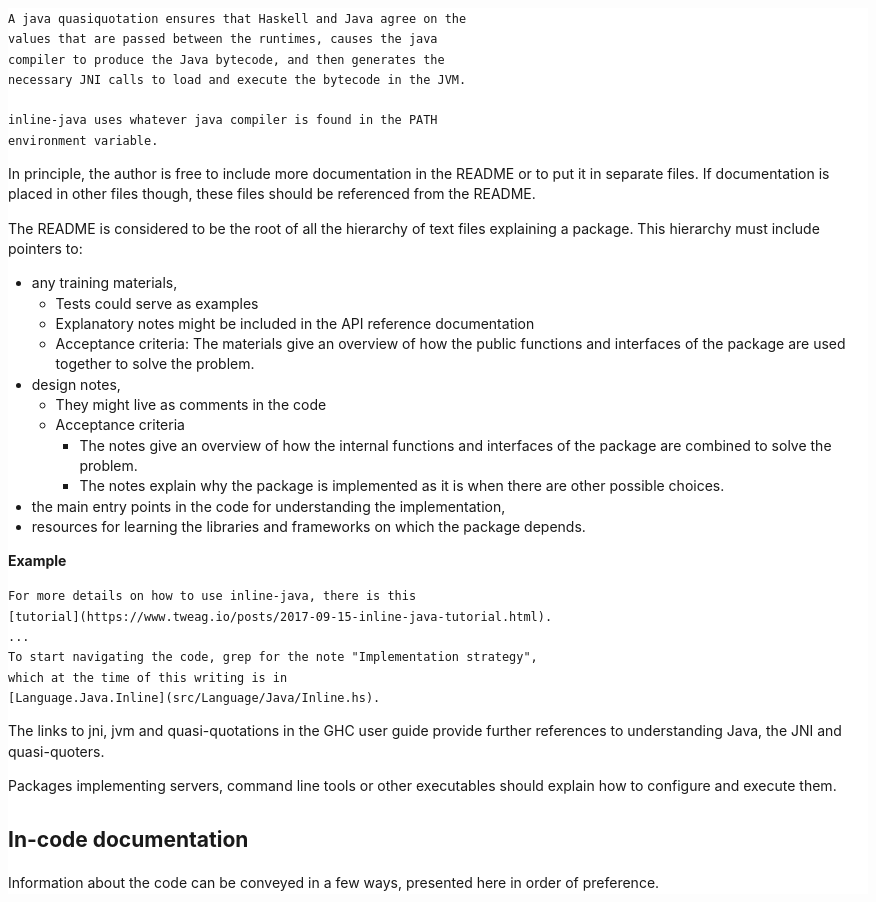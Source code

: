     A java quasiquotation ensures that Haskell and Java agree on the
    values that are passed between the runtimes, causes the java
    compiler to produce the Java bytecode, and then generates the
    necessary JNI calls to load and execute the bytecode in the JVM.

    inline-java uses whatever java compiler is found in the PATH
    environment variable.

In principle, the author is free to include more documentation in the
README or to put it in separate files. If documentation is placed in other files
though, these files should be referenced from the README.

The README is considered to be the root of all the hierarchy of text
files explaining a package. This hierarchy must include pointers to:

- any training materials,
    - Tests could serve as examples
    - Explanatory notes might be included in the API reference
      documentation
    - Acceptance criteria: The materials give an overview of how the
      public functions and interfaces of the package are used together
      to solve the problem.
- design notes,
    - They might live as comments in the code
    - Acceptance criteria
        - The notes give an overview of how the internal functions and
          interfaces of the package are combined to solve the problem.
        - The notes explain why the package is implemented as it is
          when there are other possible choices.
- the main entry points in the code for understanding the
  implementation,
- resources for learning the libraries and frameworks on which the
  package depends.

**Example**

    For more details on how to use inline-java, there is this
    [tutorial](https://www.tweag.io/posts/2017-09-15-inline-java-tutorial.html).
    ...
    To start navigating the code, grep for the note "Implementation strategy",
    which at the time of this writing is in
    [Language.Java.Inline](src/Language/Java/Inline.hs).

The links to jni, jvm and quasi-quotations in the GHC user guide
provide further references to understanding Java, the JNI and
quasi-quoters.

Packages implementing servers, command line tools or other
executables should explain how to configure and execute them.

## In-code documentation

Information about the code can be conveyed in a few ways, presented
here in order of preference.
